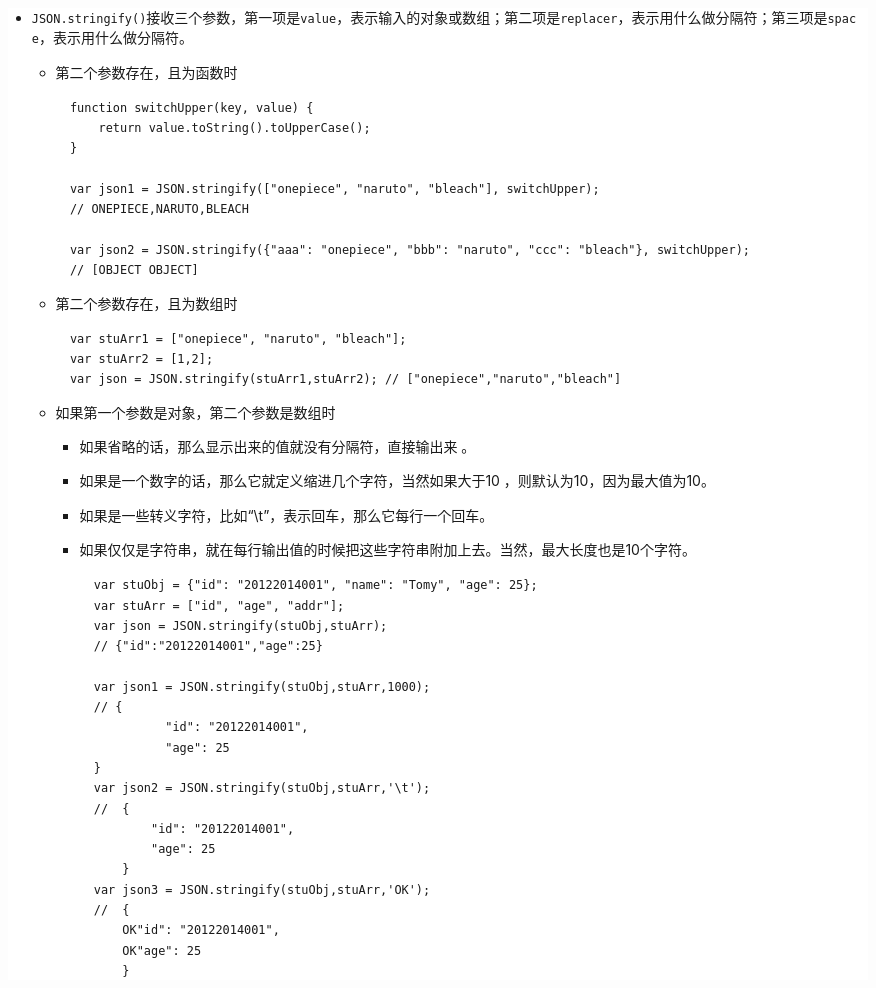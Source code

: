 * `JSON.stringify()`接收三个参数，第一项是`value`，表示输入的对象或数组；第二项是`replacer`，表示用什么做分隔符；第三项是`space`，表示用什么做分隔符。

	* 第二个参数存在，且为函数时

			function switchUpper(key, value) { 
			    return value.toString().toUpperCase(); 
			}

			var json1 = JSON.stringify(["onepiece", "naruto", "bleach"], switchUpper);
			// ONEPIECE,NARUTO,BLEACH 

			var json2 = JSON.stringify({"aaa": "onepiece", "bbb": "naruto", "ccc": "bleach"}, switchUpper);
			// [OBJECT OBJECT]

	* 第二个参数存在，且为数组时
	
			var stuArr1 = ["onepiece", "naruto", "bleach"];
			var stuArr2 = [1,2]; 
			var json = JSON.stringify(stuArr1,stuArr2); // ["onepiece","naruto","bleach"]

	* 如果第一个参数是对象，第二个参数是数组时

		* 如果省略的话，那么显示出来的值就没有分隔符，直接输出来 。  
		* 如果是一个数字的话，那么它就定义缩进几个字符，当然如果大于10 ，则默认为10，因为最大值为10。  
		* 如果是一些转义字符，比如“\t”，表示回车，那么它每行一个回车。  
		* 如果仅仅是字符串，就在每行输出值的时候把这些字符串附加上去。当然，最大长度也是10个字符。

				var stuObj = {"id": "20122014001", "name": "Tomy", "age": 25}; 
				var stuArr = ["id", "age", "addr"]; 
				var json = JSON.stringify(stuObj,stuArr);  
				// {"id":"20122014001","age":25}

				var json1 = JSON.stringify(stuObj,stuArr,1000);
				// {
				          "id": "20122014001",
				          "age": 25
				}
				var json2 = JSON.stringify(stuObj,stuArr,'\t'); 
				//  {
						"id": "20122014001",
						"age": 25
					}
				var json3 = JSON.stringify(stuObj,stuArr,'OK'); 
				// 	{
					OK"id": "20122014001",
					OK"age": 25
					}